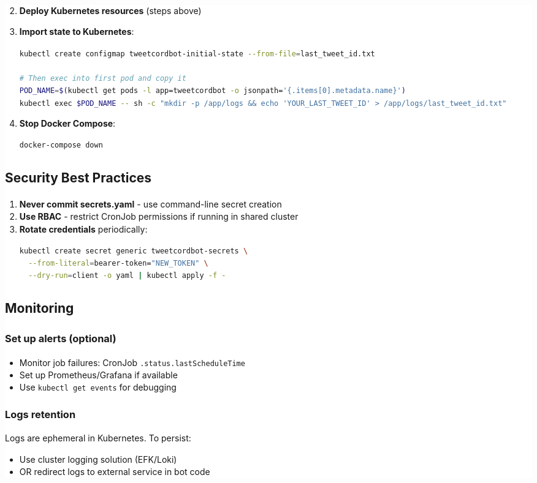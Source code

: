 2. **Deploy Kubernetes resources** (steps above)

3. **Import state to Kubernetes**:
   ```bash
   kubectl create configmap tweetcordbot-initial-state --from-file=last_tweet_id.txt
   
   # Then exec into first pod and copy it
   POD_NAME=$(kubectl get pods -l app=tweetcordbot -o jsonpath='{.items[0].metadata.name}')
   kubectl exec $POD_NAME -- sh -c "mkdir -p /app/logs && echo 'YOUR_LAST_TWEET_ID' > /app/logs/last_tweet_id.txt"
   ```

4. **Stop Docker Compose**:
   ```bash
   docker-compose down
   ```

## Security Best Practices

1. **Never commit secrets.yaml** - use command-line secret creation
2. **Use RBAC** - restrict CronJob permissions if running in shared cluster
3. **Rotate credentials** periodically:
   ```bash
   kubectl create secret generic tweetcordbot-secrets \
     --from-literal=bearer-token="NEW_TOKEN" \
     --dry-run=client -o yaml | kubectl apply -f -
   ```

## Monitoring

### Set up alerts (optional)
- Monitor job failures: CronJob `.status.lastScheduleTime`
- Set up Prometheus/Grafana if available
- Use `kubectl get events` for debugging

### Logs retention
Logs are ephemeral in Kubernetes. To persist:
- Use cluster logging solution (EFK/Loki)
- OR redirect logs to external service in bot code
